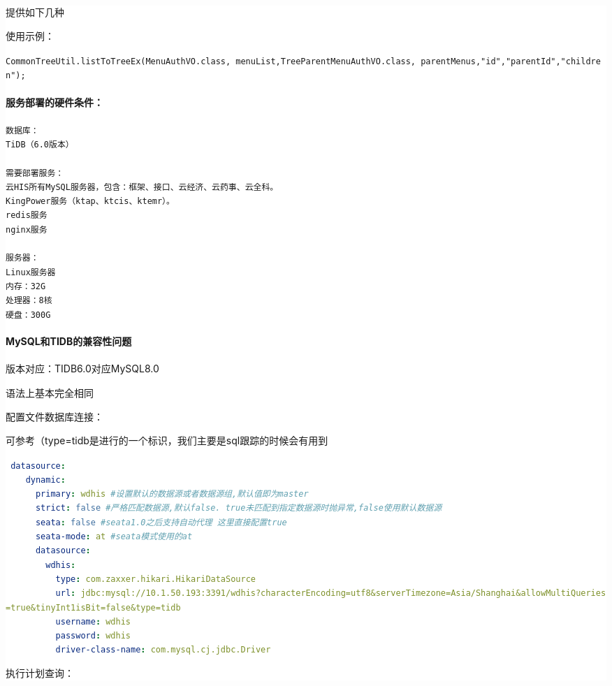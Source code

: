 提供如下几种

使用示例：

```Java、
CommonTreeUtil.listToTreeEx(MenuAuthVO.class, menuList,TreeParentMenuAuthVO.class, parentMenus,"id","parentId","children");
```

#### 服务部署的硬件条件：

```
数据库：
TiDB（6.0版本）

需要部署服务：
云HIS所有MySQL服务器，包含：框架、接口、云经济、云药事、云全科。
KingPower服务（ktap、ktcis、ktemr）。
redis服务
nginx服务

服务器：
Linux服务器
内存：32G
处理器：8核
硬盘：300G
```

#### MySQL和TIDB的兼容性问题

版本对应：TIDB6.0对应MySQL8.0

语法上基本完全相同

配置文件数据库连接：

可参考（type=tidb是进行的一个标识，我们主要是sql跟踪的时候会有用到

```yml
 datasource:
    dynamic:
      primary: wdhis #设置默认的数据源或者数据源组,默认值即为master
      strict: false #严格匹配数据源,默认false. true未匹配到指定数据源时抛异常,false使用默认数据源
      seata: false #seata1.0之后支持自动代理 这里直接配置true
      seata-mode: at #seata模式使用的at
      datasource:
        wdhis:
          type: com.zaxxer.hikari.HikariDataSource
          url: jdbc:mysql://10.1.50.193:3391/wdhis?characterEncoding=utf8&serverTimezone=Asia/Shanghai&allowMultiQueries=true&tinyInt1isBit=false&type=tidb
          username: wdhis
          password: wdhis
          driver-class-name: com.mysql.cj.jdbc.Driver
```

执行计划查询：
